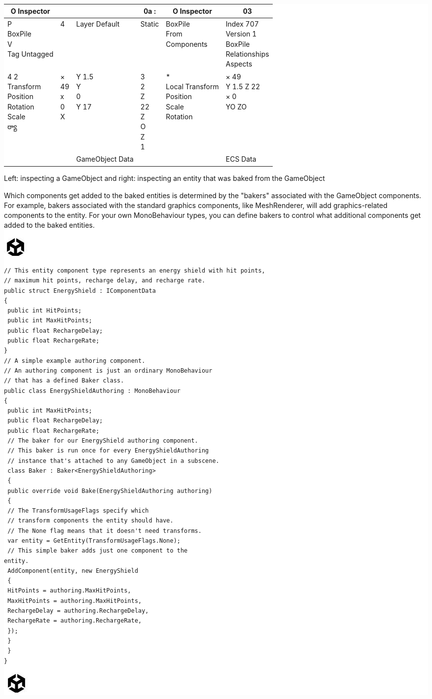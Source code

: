 | O Inspector                                               |                        |                         | 0a :                                  | O Inspector                                           | 03                                                            |
|-----------------------------------------------------------|------------------------|-------------------------|---------------------------------------|-------------------------------------------------------|---------------------------------------------------------------|
| P<br>BoxPile<br>V<br>Tag Untagged                         | 4                      | Layer Default           | Static                                | BoxPile<br>From<br>Components                         | Index 707<br>Version 1<br>BoxPile<br>Relationships<br>Aspects |
| 4 2<br>Transform<br>Position<br>Rotation<br>Scale<br>ర్యా | ×<br>49<br>x<br>0<br>X | Y 1.5<br>Y<br>0<br>Y 17 | 3<br>2<br>Z<br>22<br>Z<br>O<br>Z<br>1 | *<br>Local Transform<br>Position<br>Scale<br>Rotation | × 49<br>Y 1.5 Z 22<br>× 0<br>YO ZO                            |
|                                                           |                        | GameObject Data         |                                       |                                                       | ECS Data                                                      |

Left: inspecting a GameObject and right: inspecting an entity that was baked from the GameObject

Which components get added to the baked entities is determined by the "bakers" associated with the GameObject components. For example, bakers associated with the standard graphics components, like MeshRenderer, will add graphics-related components to the entity. For your own MonoBehaviour types, you can define bakers to control what additional components get added to the baked entities.

![](_page_20_Picture_0.jpeg)

```
// This entity component type represents an energy shield with hit points, 
// maximum hit points, recharge delay, and recharge rate.
public struct EnergyShield : IComponentData
{
 public int HitPoints;
 public int MaxHitPoints;
 public float RechargeDelay;
 public float RechargeRate;
}
// A simple example authoring component.
// An authoring component is just an ordinary MonoBehaviour
// that has a defined Baker class.
public class EnergyShieldAuthoring : MonoBehaviour
{
 public int MaxHitPoints;
 public float RechargeDelay;
 public float RechargeRate;
 // The baker for our EnergyShield authoring component.
 // This baker is run once for every EnergyShieldAuthoring 
 // instance that's attached to any GameObject in a subscene.
 class Baker : Baker<EnergyShieldAuthoring>
 {
 public override void Bake(EnergyShieldAuthoring authoring)
 {
 // The TransformUsageFlags specify which 
 // transform components the entity should have. 
 // The None flag means that it doesn't need transforms.
 var entity = GetEntity(TransformUsageFlags.None);
 // This simple baker adds just one component to the 
entity.
 AddComponent(entity, new EnergyShield
 {
 HitPoints = authoring.MaxHitPoints,
 MaxHitPoints = authoring.MaxHitPoints,
 RechargeDelay = authoring.RechargeDelay,
 RechargeRate = authoring.RechargeRate,
 });
 }
 }
}
```
<span id="page-21-0"></span>![](_page_21_Picture_0.jpeg)
